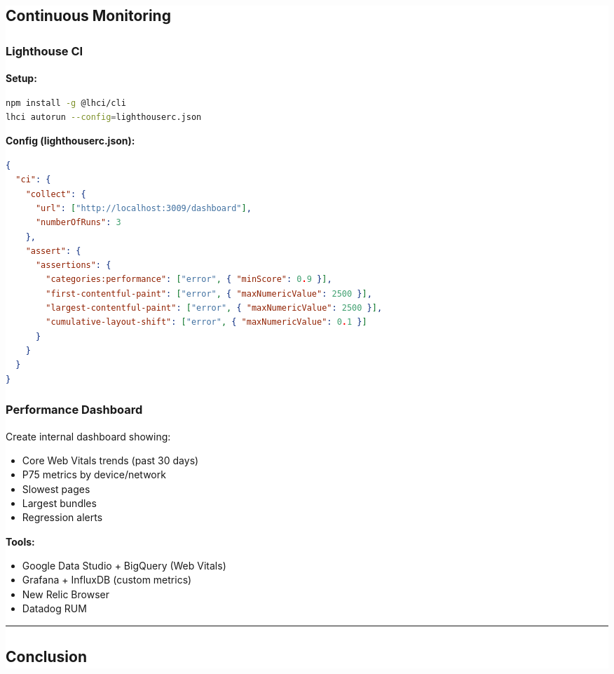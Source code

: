 
## Continuous Monitoring

### Lighthouse CI

**Setup:**

```bash
npm install -g @lhci/cli
lhci autorun --config=lighthouserc.json
```

**Config (lighthouserc.json):**

```json
{
  "ci": {
    "collect": {
      "url": ["http://localhost:3009/dashboard"],
      "numberOfRuns": 3
    },
    "assert": {
      "assertions": {
        "categories:performance": ["error", { "minScore": 0.9 }],
        "first-contentful-paint": ["error", { "maxNumericValue": 2500 }],
        "largest-contentful-paint": ["error", { "maxNumericValue": 2500 }],
        "cumulative-layout-shift": ["error", { "maxNumericValue": 0.1 }]
      }
    }
  }
}
```

### Performance Dashboard

Create internal dashboard showing:

- Core Web Vitals trends (past 30 days)
- P75 metrics by device/network
- Slowest pages
- Largest bundles
- Regression alerts

**Tools:**

- Google Data Studio + BigQuery (Web Vitals)
- Grafana + InfluxDB (custom metrics)
- New Relic Browser
- Datadog RUM

---

## Conclusion
